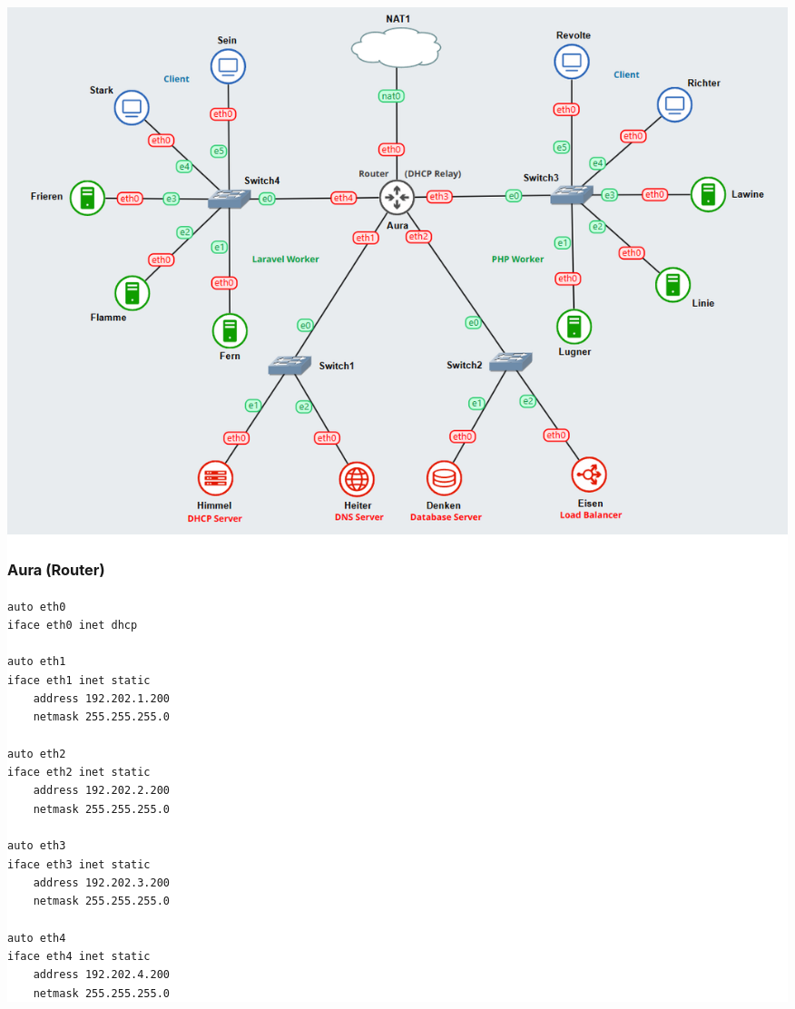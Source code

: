 ![Untitled](Resource/img/Untitled.png)

### Aura (Router)

```bash
auto eth0
iface eth0 inet dhcp

auto eth1
iface eth1 inet static
	address 192.202.1.200
	netmask 255.255.255.0

auto eth2
iface eth2 inet static
	address 192.202.2.200
	netmask 255.255.255.0

auto eth3
iface eth3 inet static
	address 192.202.3.200
	netmask 255.255.255.0

auto eth4
iface eth4 inet static
	address 192.202.4.200
	netmask 255.255.255.0
```
